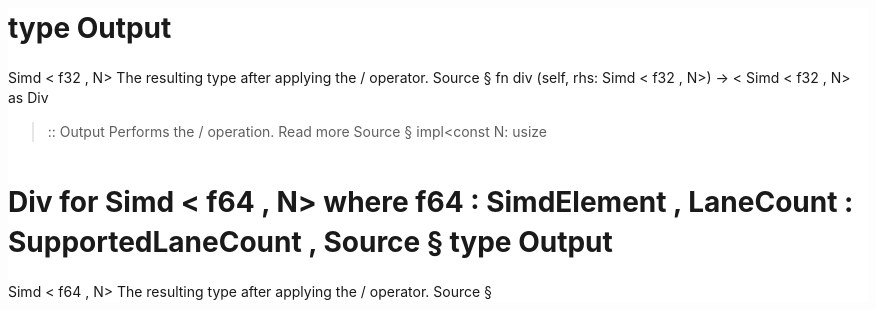 type
Output
=
Simd
<
f32
, N>
The resulting type after applying the
/
operator.
Source
§
fn
div
(self, rhs:
Simd
<
f32
, N>) -> <
Simd
<
f32
, N> as
Div
>::
Output
Performs the
/
operation.
Read more
Source
§
impl<const N:
usize
>
Div
for
Simd
<
f64
, N>
where
f64
:
SimdElement
,
LaneCount
<N>:
SupportedLaneCount
,
Source
§
type
Output
=
Simd
<
f64
, N>
The resulting type after applying the
/
operator.
Source
§